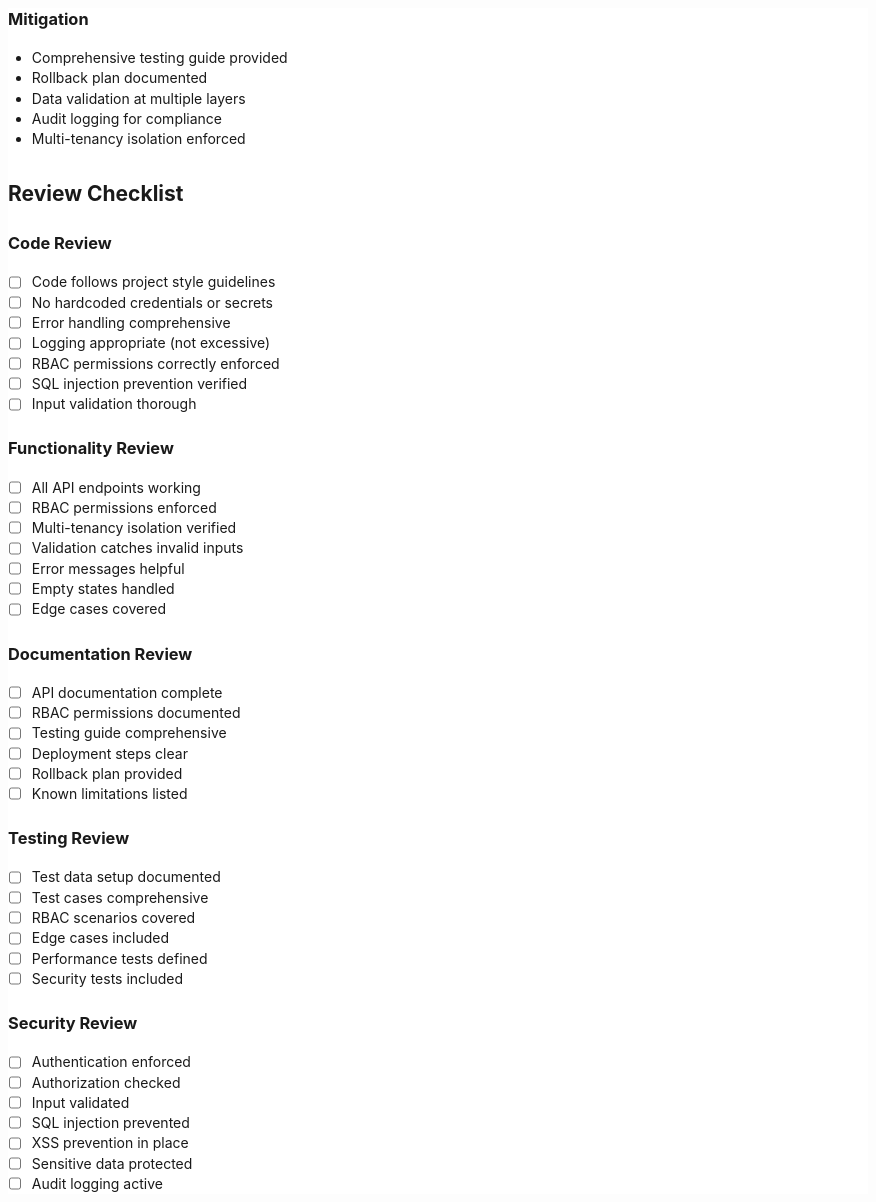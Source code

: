 ### Mitigation
- Comprehensive testing guide provided
- Rollback plan documented
- Data validation at multiple layers
- Audit logging for compliance
- Multi-tenancy isolation enforced

## Review Checklist

### Code Review
- [ ] Code follows project style guidelines
- [ ] No hardcoded credentials or secrets
- [ ] Error handling comprehensive
- [ ] Logging appropriate (not excessive)
- [ ] RBAC permissions correctly enforced
- [ ] SQL injection prevention verified
- [ ] Input validation thorough

### Functionality Review
- [ ] All API endpoints working
- [ ] RBAC permissions enforced
- [ ] Multi-tenancy isolation verified
- [ ] Validation catches invalid inputs
- [ ] Error messages helpful
- [ ] Empty states handled
- [ ] Edge cases covered

### Documentation Review
- [ ] API documentation complete
- [ ] RBAC permissions documented
- [ ] Testing guide comprehensive
- [ ] Deployment steps clear
- [ ] Rollback plan provided
- [ ] Known limitations listed

### Testing Review
- [ ] Test data setup documented
- [ ] Test cases comprehensive
- [ ] RBAC scenarios covered
- [ ] Edge cases included
- [ ] Performance tests defined
- [ ] Security tests included

### Security Review
- [ ] Authentication enforced
- [ ] Authorization checked
- [ ] Input validated
- [ ] SQL injection prevented
- [ ] XSS prevention in place
- [ ] Sensitive data protected
- [ ] Audit logging active
